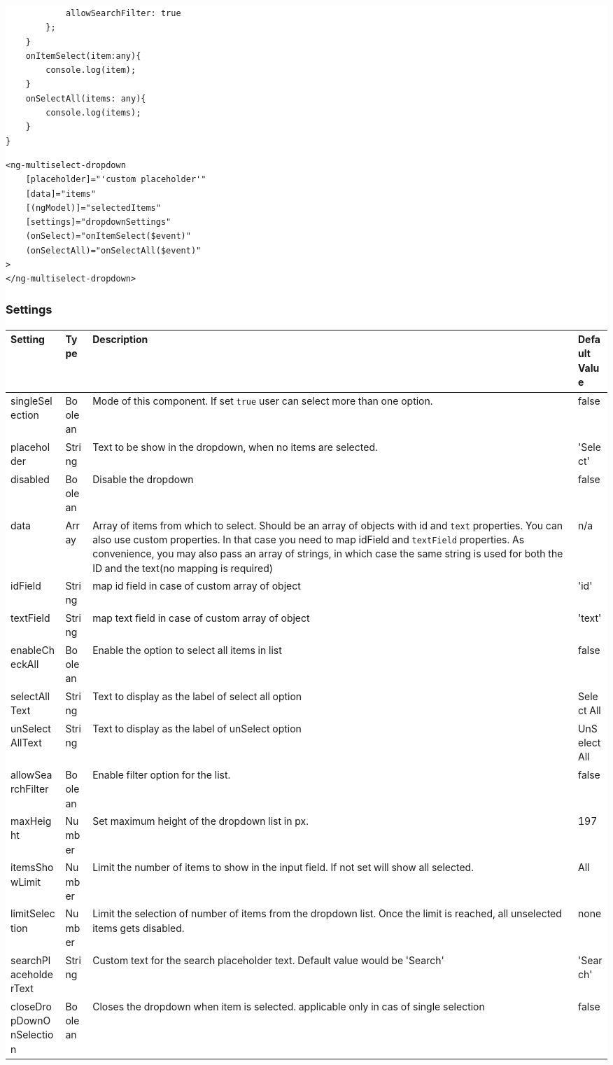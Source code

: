 ```
            allowSearchFilter: true
        };          
    }
    onItemSelect(item:any){
        console.log(item);
    }
    onSelectAll(items: any){
        console.log(items);
    }
}
```

```Markup
<ng-multiselect-dropdown
    [placeholder]="'custom placeholder'"
    [data]="items" 
    [(ngModel)]="selectedItems" 
    [settings]="dropdownSettings" 
    (onSelect)="onItemSelect($event)" 
    (onSelectAll)="onSelectAll($event)"
>
</ng-multiselect-dropdown>

```
### Settings

| Setting         |Type    | Description            | Default Value |
|:--- |:--- |:--- |:--- |
| singleSelection | Boolean | Mode of this component. If set `true` user can select more than one option. | false |
| placeholder | String | Text to be show in the dropdown, when no items are selected. | 'Select' |
| disabled | Boolean | Disable the dropdown | false |
| data | Array<any> | Array of items from which to select. Should be an array of objects with id and `text` properties. You can also use custom properties. In that case you need to map idField and `textField` properties. As convenience, you may also pass an array of strings, in which case the same string is used for both the ID and the text(no mapping is required) | n/a |
| idField | String | map id field in case of custom array of object | 'id' |
| textField | String | map text field in case of custom array of object | 'text' |
| enableCheckAll | Boolean | Enable the option to select all items in list | false |
| selectAllText | String | Text to display as the label of select all option | Select All |
| unSelectAllText | String | Text to display as the label of unSelect option | UnSelect All |
| allowSearchFilter | Boolean | Enable filter option for the list. | false |
| maxHeight | Number | Set maximum height of the dropdown list in px. | 197 |
| itemsShowLimit | Number | Limit the number of items to show in the input field. If not set will show all selected. | All |
| limitSelection | Number | Limit the selection of number of items from the dropdown list. Once the limit is reached, all unselected items gets disabled. | none |
| searchPlaceholderText | String | Custom text for the search placeholder text. Default value would be 'Search' | 'Search' |
| closeDropDownOnSelection | Boolean | Closes the dropdown when item is selected. applicable only in cas of single selection | false |

